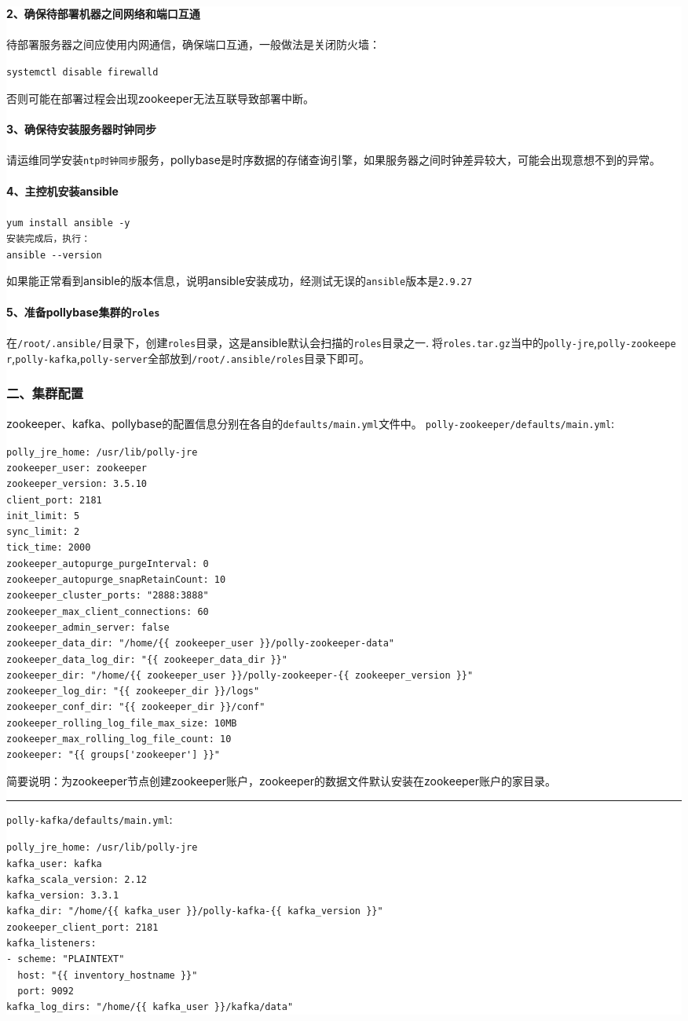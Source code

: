 #### 2、确保待部署机器之间网络和端口互通
待部署服务器之间应使用内网通信，确保端口互通，一般做法是关闭防火墙：
```
systemctl disable firewalld
```
否则可能在部署过程会出现zookeeper无法互联导致部署中断。
#### 3、确保待安装服务器时钟同步
请运维同学安装`ntp时钟同步`服务，pollybase是时序数据的存储查询引擎，如果服务器之间时钟差异较大，可能会出现意想不到的异常。

#### 4、主控机安装ansible
```
yum install ansible -y
安装完成后，执行：
ansible --version
```
如果能正常看到ansible的版本信息，说明ansible安装成功，经测试无误的`ansible`版本是`2.9.27`

#### 5、准备pollybase集群的`roles`
在`/root/.ansible/`目录下，创建`roles`目录，这是ansible默认会扫描的`roles`目录之一.
将`roles.tar.gz`当中的`polly-jre`,`polly-zookeeper`,`polly-kafka`,`polly-server`全部放到`/root/.ansible/roles`目录下即可。

### 二、集群配置
zookeeper、kafka、pollybase的配置信息分别在各自的`defaults/main.yml`文件中。
`polly-zookeeper/defaults/main.yml`:
```
polly_jre_home: /usr/lib/polly-jre
zookeeper_user: zookeeper
zookeeper_version: 3.5.10
client_port: 2181
init_limit: 5
sync_limit: 2
tick_time: 2000
zookeeper_autopurge_purgeInterval: 0
zookeeper_autopurge_snapRetainCount: 10
zookeeper_cluster_ports: "2888:3888"
zookeeper_max_client_connections: 60
zookeeper_admin_server: false
zookeeper_data_dir: "/home/{{ zookeeper_user }}/polly-zookeeper-data"
zookeeper_data_log_dir: "{{ zookeeper_data_dir }}"
zookeeper_dir: "/home/{{ zookeeper_user }}/polly-zookeeper-{{ zookeeper_version }}"
zookeeper_log_dir: "{{ zookeeper_dir }}/logs"
zookeeper_conf_dir: "{{ zookeeper_dir }}/conf"
zookeeper_rolling_log_file_max_size: 10MB
zookeeper_max_rolling_log_file_count: 10
zookeeper: "{{ groups['zookeeper'] }}"
```
简要说明：为zookeeper节点创建zookeeper账户，zookeeper的数据文件默认安装在zookeeper账户的家目录。
_____

`polly-kafka/defaults/main.yml`:
```
polly_jre_home: /usr/lib/polly-jre
kafka_user: kafka
kafka_scala_version: 2.12
kafka_version: 3.3.1
kafka_dir: "/home/{{ kafka_user }}/polly-kafka-{{ kafka_version }}"
zookeeper_client_port: 2181
kafka_listeners:
- scheme: "PLAINTEXT"
  host: "{{ inventory_hostname }}"
  port: 9092
kafka_log_dirs: "/home/{{ kafka_user }}/kafka/data"
```